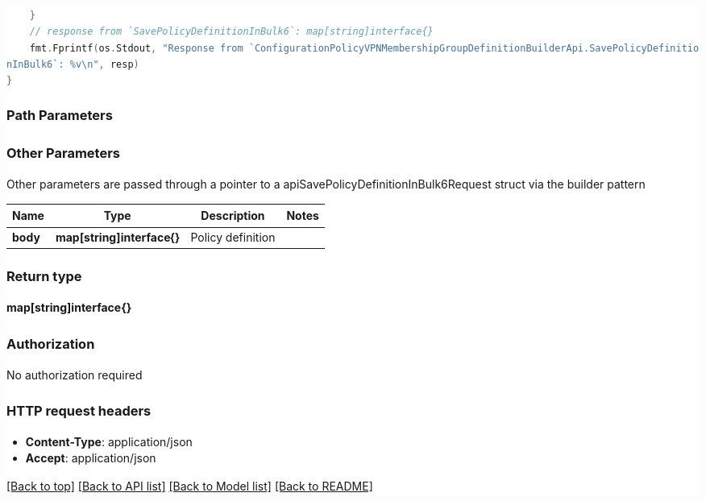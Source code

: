 ```go
    }
    // response from `SavePolicyDefinitionInBulk6`: map[string]interface{}
    fmt.Fprintf(os.Stdout, "Response from `ConfigurationPolicyVPNMembershipGroupDefinitionBuilderApi.SavePolicyDefinitionInBulk6`: %v\n", resp)
}
```

### Path Parameters



### Other Parameters

Other parameters are passed through a pointer to a apiSavePolicyDefinitionInBulk6Request struct via the builder pattern


Name | Type | Description  | Notes
------------- | ------------- | ------------- | -------------
 **body** | **map[string]interface{}** | Policy definition | 

### Return type

**map[string]interface{}**

### Authorization

No authorization required

### HTTP request headers

- **Content-Type**: application/json
- **Accept**: application/json

[[Back to top]](#) [[Back to API list]](../README.md#documentation-for-api-endpoints)
[[Back to Model list]](../README.md#documentation-for-models)
[[Back to README]](../README.md)

